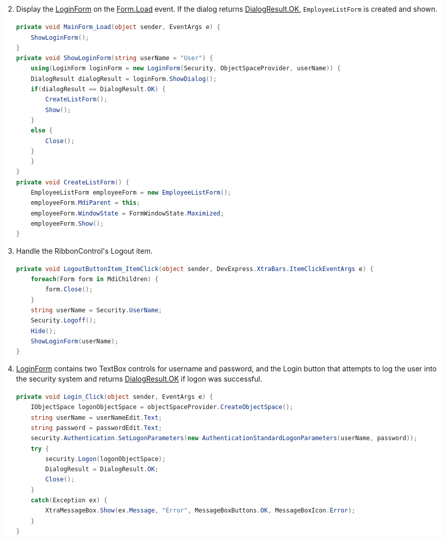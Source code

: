 2. Display the [LoginForm](LoginForm.cs) on the [Form.Load](https://docs.microsoft.com/en-us/dotnet/api/system.windows.forms.form.load) event. If the dialog returns [DialogResult.OK](https://docs.microsoft.com/en-us/dotnet/api/system.windows.forms.form.dialogresult), `EmployeeListForm` is created and shown.

    ```csharp
    private void MainForm_Load(object sender, EventArgs e) {
        ShowLoginForm();
    }
    private void ShowLoginForm(string userName = "User") {
        using(LoginForm loginForm = new LoginForm(Security, ObjectSpaceProvider, userName)) {
        DialogResult dialogResult = loginForm.ShowDialog();
        if(dialogResult == DialogResult.OK) {
            CreateListForm();
            Show();
        }
        else {
            Close();
        }
        }
    }
    private void CreateListForm() {
        EmployeeListForm employeeForm = new EmployeeListForm();
        employeeForm.MdiParent = this;
        employeeForm.WindowState = FormWindowState.Maximized;
        employeeForm.Show();
    }
    ```
3. Handle the RibbonControl's Logout item.

    ```csharp
    private void LogoutButtonItem_ItemClick(object sender, DevExpress.XtraBars.ItemClickEventArgs e) {
        foreach(Form form in MdiChildren) {
            form.Close();
        }
        string userName = Security.UserName;
        Security.Logoff();
        Hide();
        ShowLoginForm(userName);
    }
    ```
    
4. [LoginForm](LoginForm.cs) contains two TextBox controls for username and password, and the Login button that attempts to log the user into the security system and returns [DialogResult.OK](https://docs.microsoft.com/en-us/dotnet/api/system.windows.forms.form.dialogresult?view=netframework-4.8) if logon was successful.

    ```csharp
    private void Login_Click(object sender, EventArgs e) {
        IObjectSpace logonObjectSpace = objectSpaceProvider.CreateObjectSpace();
        string userName = userNameEdit.Text;
        string password = passwordEdit.Text;
        security.Authentication.SetLogonParameters(new AuthenticationStandardLogonParameters(userName, password));
        try {
            security.Logon(logonObjectSpace);
            DialogResult = DialogResult.OK;
            Close();
        }
        catch(Exception ex) {
            XtraMessageBox.Show(ex.Message, "Error", MessageBoxButtons.OK, MessageBoxIcon.Error);
        }
    }
    ```
